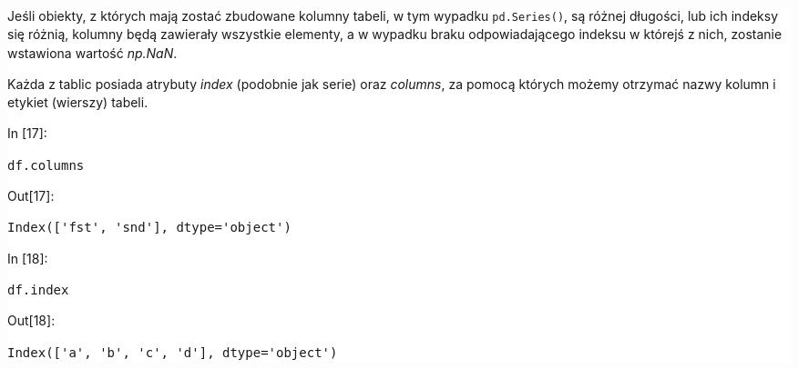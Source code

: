 Jeśli obiekty, z których mają zostać zbudowane kolumny tabeli, w tym wypadku `pd.Series()`, są różnej długości, lub ich indeksy się różnią, kolumny będą zawierały wszystkie elementy, a w wypadku braku odpowiadającego indeksu w którejś z nich, zostanie wstawiona wartość _np.NaN_.

Każda z tablic posiada atrybuty _index_ (podobnie jak serie) oraz _columns_, za pomocą których możemy otrzymać nazwy kolumn i etykiet (wierszy) tabeli.

<div class="jupyter">
  <div class="cell border-box-sizing code_cell rendered">
    <div class="input">
      <div class="prompt input_prompt">In&nbsp;[17]:</div>
      <div class="inner_cell">
        <div class="input_area">
          <div class="highlight hl-ipython3"><pre><span></span><span class="n">df</span><span class="o">.</span><span class="n">columns</span></pre></div>
        </div>
      </div>
    </div>
    <div class="output_wrapper">
      <div class="output">
        <div class="output_area">
          <div class="prompt output_prompt">Out[17]:</div>
          <div class="output_text output_subarea output_execute_result">
            <pre>Index([&#39;fst&#39;, &#39;snd&#39;], dtype=&#39;object&#39;)</pre>
          </div>
        </div>
      </div>
    </div>
  </div>
  <div class="cell border-box-sizing code_cell rendered">
    <div class="input">
      <div class="prompt input_prompt">In&nbsp;[18]:</div>
      <div class="inner_cell">
        <div class="input_area">
          <div class="highlight hl-ipython3"><pre><span></span><span class="n">df</span><span class="o">.</span><span class="n">index</span></pre></div>
        </div>
      </div>
    </div>
    <div class="output_wrapper">
      <div class="output">
        <div class="output_area">
          <div class="prompt output_prompt">Out[18]:</div>
          <div class="output_text output_subarea output_execute_result">
            <pre>Index([&#39;a&#39;, &#39;b&#39;, &#39;c&#39;, &#39;d&#39;], dtype=&#39;object&#39;)</pre>
          </div>
        </div>
      </div>
    </div>
  </div>
</div>
